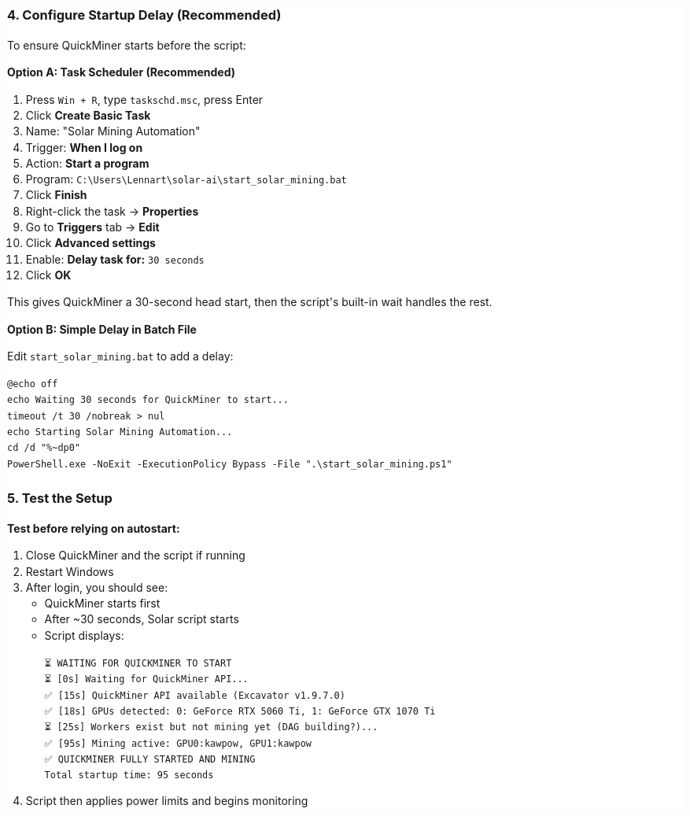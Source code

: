 ### 4. Configure Startup Delay (Recommended)

To ensure QuickMiner starts before the script:

**Option A: Task Scheduler (Recommended)**

1. Press `Win + R`, type `taskschd.msc`, press Enter
2. Click **Create Basic Task**
3. Name: "Solar Mining Automation"
4. Trigger: **When I log on**
5. Action: **Start a program**
6. Program: `C:\Users\Lennart\solar-ai\start_solar_mining.bat`
7. Click **Finish**
8. Right-click the task → **Properties**
9. Go to **Triggers** tab → **Edit**
10. Click **Advanced settings**
11. Enable: **Delay task for:** `30 seconds`
12. Click **OK**

This gives QuickMiner a 30-second head start, then the script's built-in wait handles the rest.

**Option B: Simple Delay in Batch File**

Edit `start_solar_mining.bat` to add a delay:

```batch
@echo off
echo Waiting 30 seconds for QuickMiner to start...
timeout /t 30 /nobreak > nul
echo Starting Solar Mining Automation...
cd /d "%~dp0"
PowerShell.exe -NoExit -ExecutionPolicy Bypass -File ".\start_solar_mining.ps1"
```

### 5. Test the Setup

**Test before relying on autostart:**

1. Close QuickMiner and the script if running
2. Restart Windows
3. After login, you should see:
   - QuickMiner starts first
   - After ~30 seconds, Solar script starts
   - Script displays:
     ```
     ⏳ WAITING FOR QUICKMINER TO START
     ⏳ [0s] Waiting for QuickMiner API...
     ✅ [15s] QuickMiner API available (Excavator v1.9.7.0)
     ✅ [18s] GPUs detected: 0: GeForce RTX 5060 Ti, 1: GeForce GTX 1070 Ti
     ⏳ [25s] Workers exist but not mining yet (DAG building?)...
     ✅ [95s] Mining active: GPU0:kawpow, GPU1:kawpow
     ✅ QUICKMINER FULLY STARTED AND MINING
     Total startup time: 95 seconds
     ```
4. Script then applies power limits and begins monitoring
